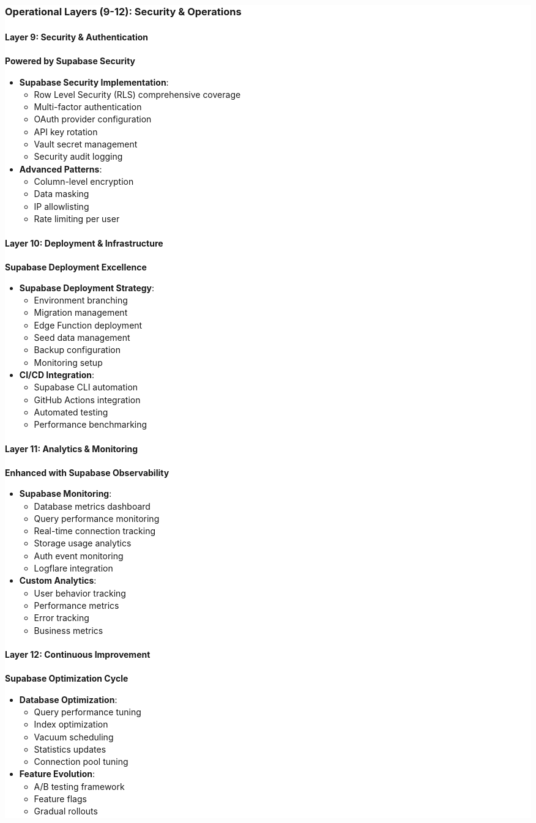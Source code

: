 ### Operational Layers (9-12): Security & Operations

#### Layer 9: Security & Authentication
**Powered by Supabase Security**
- **Supabase Security Implementation**:
  - Row Level Security (RLS) comprehensive coverage
  - Multi-factor authentication
  - OAuth provider configuration
  - API key rotation
  - Vault secret management
  - Security audit logging
- **Advanced Patterns**:
  - Column-level encryption
  - Data masking
  - IP allowlisting
  - Rate limiting per user

#### Layer 10: Deployment & Infrastructure
**Supabase Deployment Excellence**
- **Supabase Deployment Strategy**:
  - Environment branching
  - Migration management
  - Edge Function deployment
  - Seed data management
  - Backup configuration
  - Monitoring setup
- **CI/CD Integration**:
  - Supabase CLI automation
  - GitHub Actions integration
  - Automated testing
  - Performance benchmarking

#### Layer 11: Analytics & Monitoring
**Enhanced with Supabase Observability**
- **Supabase Monitoring**:
  - Database metrics dashboard
  - Query performance monitoring
  - Real-time connection tracking
  - Storage usage analytics
  - Auth event monitoring
  - Logflare integration
- **Custom Analytics**:
  - User behavior tracking
  - Performance metrics
  - Error tracking
  - Business metrics

#### Layer 12: Continuous Improvement
**Supabase Optimization Cycle**
- **Database Optimization**:
  - Query performance tuning
  - Index optimization
  - Vacuum scheduling
  - Statistics updates
  - Connection pool tuning
- **Feature Evolution**:
  - A/B testing framework
  - Feature flags
  - Gradual rollouts
